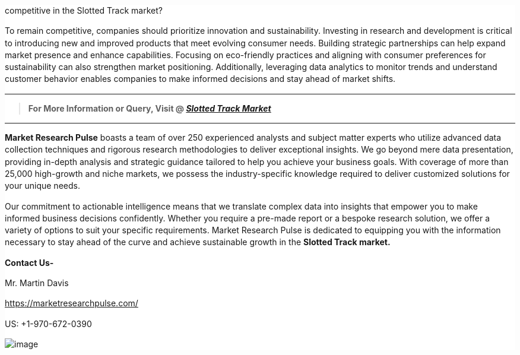 competitive in the Slotted Track market?</strong></p><p>To remain competitive, companies should prioritize innovation and sustainability. Investing in research and development is critical to introducing new and improved products that meet evolving consumer needs. Building strategic partnerships can help expand market presence and enhance capabilities. Focusing on eco-friendly practices and aligning with consumer preferences for sustainability can also strengthen market positioning. Additionally, leveraging data analytics to monitor trends and understand customer behavior enables companies to make informed decisions and stay ahead of market shifts.</p><hr /><blockquote><p><strong>For More Information or Query, Visit @&nbsp;<em><a href="https://marketresearchpulse.com/report/12418/slotted-track-market?utm_source=Linkedin&utm_medium=052">Slotted Track Market</a></em></strong></p></blockquote><hr /><p><strong>Market Research Pulse</strong> boasts a team of over 250 experienced analysts and subject matter experts who utilize advanced data collection techniques and rigorous research methodologies to deliver exceptional insights. We go beyond mere data presentation, providing in-depth analysis and strategic guidance tailored to help you achieve your business goals. With coverage of more than 25,000 high-growth and niche markets, we possess the industry-specific knowledge required to deliver customized solutions for your unique needs.</p><p>Our commitment to actionable intelligence means that we translate complex data into insights that empower you to make informed business decisions confidently. Whether you require a pre-made report or a bespoke research solution, we offer a variety of options to suit your specific requirements. Market Research Pulse is dedicated to equipping you with the information necessary to stay ahead of the curve and achieve sustainable growth in the <strong>Slotted Track market.</strong></p><p><strong>Contact Us-</strong></p><p>Mr. Martin Davis</p><p>https://marketresearchpulse.com/</p><p>US: +1-970-672-0390</p>
![image](https://github.com/user-attachments/assets/11feaab3-d60d-4023-9bed-cf3352b801e3)
